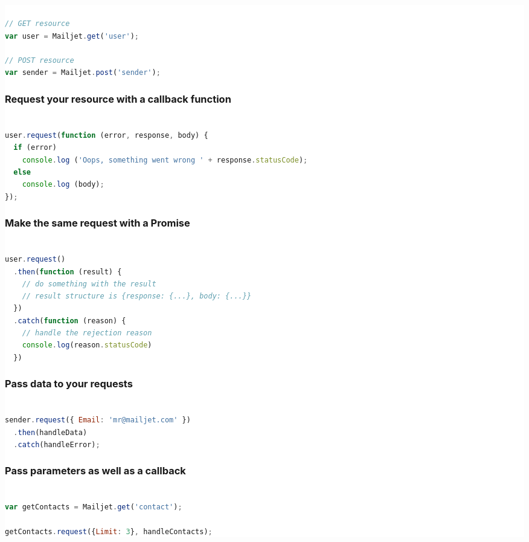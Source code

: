 ``` javascript

// GET resource
var user = Mailjet.get('user');

// POST resource
var sender = Mailjet.post('sender');

```

### Request your resource with a callback function

``` javascript

user.request(function (error, response, body) {
  if (error)
    console.log ('Oops, something went wrong ' + response.statusCode);
  else
    console.log (body);
});

```

### Make the same request with a Promise

``` javascript

user.request()
  .then(function (result) {
    // do something with the result
    // result structure is {response: {...}, body: {...}}
  })
  .catch(function (reason) {
    // handle the rejection reason
    console.log(reason.statusCode)
  })

```

### Pass data to your requests

``` javascript

sender.request({ Email: 'mr@mailjet.com' })
  .then(handleData)
  .catch(handleError);

```

### Pass parameters as well as a callback

``` javascript

var getContacts = Mailjet.get('contact');

getContacts.request({Limit: 3}, handleContacts);

```
